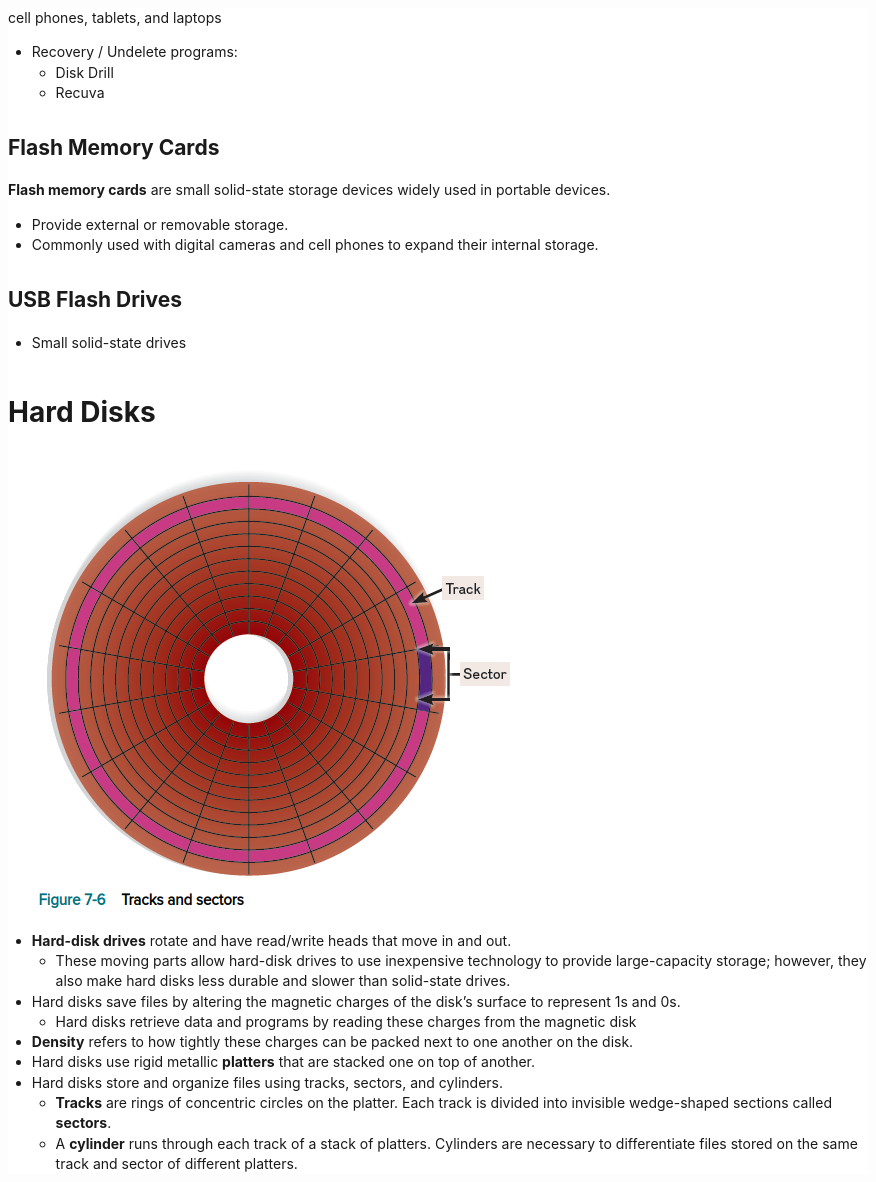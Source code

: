   cell phones, tablets, and laptops
- Recovery / Undelete programs:
    - Disk Drill
    - Recuva

## Flash Memory Cards

**Flash memory cards** are small solid-state storage devices widely used in
portable devices.

- Provide external or removable storage.
- Commonly used with digital cameras and cell phones to expand their internal
  storage.

## USB Flash Drives

- Small solid-state drives

# Hard Disks

![](assets/hard_disks.png)

- **Hard-disk drives** rotate and have read/write heads that move in and out.
    - These moving parts allow hard-disk drives to use inexpensive technology to
      provide large-capacity storage; however, they also make hard disks less
      durable and slower than solid-state drives.
- Hard disks save files by altering the magnetic charges of the disk’s surface
  to represent 1s and 0s.
    - Hard disks retrieve data and programs by reading these charges from the
      magnetic disk
- **Density** refers to how tightly these charges can be packed next to one
  another on the disk.
- Hard disks use rigid metallic **platters** that are stacked one on top of
  another.
- Hard disks store and organize files using tracks, sectors, and cylinders.
    - **Tracks** are rings of concentric circles on the platter. Each track is
      divided into invisible wedge-shaped sections called **sectors**.
    - A **cylinder** runs through each track of a stack of platters. Cylinders
      are necessary to differentiate files stored on the same track and sector
      of different platters.